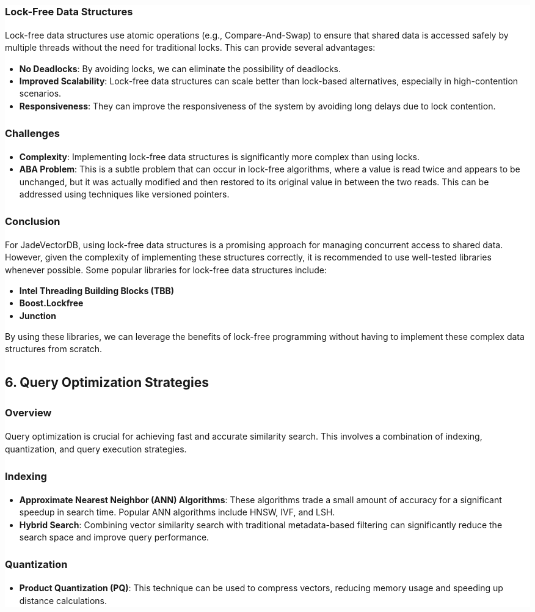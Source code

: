 ### Lock-Free Data Structures

Lock-free data structures use atomic operations (e.g., Compare-And-Swap) to ensure that shared data is accessed safely by multiple threads without the need for traditional locks. This can provide several advantages:

*   **No Deadlocks**: By avoiding locks, we can eliminate the possibility of deadlocks.
*   **Improved Scalability**: Lock-free data structures can scale better than lock-based alternatives, especially in high-contention scenarios.
*   **Responsiveness**: They can improve the responsiveness of the system by avoiding long delays due to lock contention.

### Challenges

*   **Complexity**: Implementing lock-free data structures is significantly more complex than using locks.
*   **ABA Problem**: This is a subtle problem that can occur in lock-free algorithms, where a value is read twice and appears to be unchanged, but it was actually modified and then restored to its original value in between the two reads. This can be addressed using techniques like versioned pointers.

### Conclusion

For JadeVectorDB, using lock-free data structures is a promising approach for managing concurrent access to shared data. However, given the complexity of implementing these structures correctly, it is recommended to use well-tested libraries whenever possible. Some popular libraries for lock-free data structures include:

*   **Intel Threading Building Blocks (TBB)**
*   **Boost.Lockfree**
*   **Junction**

By using these libraries, we can leverage the benefits of lock-free programming without having to implement these complex data structures from scratch.

## 6. Query Optimization Strategies

### Overview

Query optimization is crucial for achieving fast and accurate similarity search. This involves a combination of indexing, quantization, and query execution strategies.

### Indexing

*   **Approximate Nearest Neighbor (ANN) Algorithms**: These algorithms trade a small amount of accuracy for a significant speedup in search time. Popular ANN algorithms include HNSW, IVF, and LSH.
*   **Hybrid Search**: Combining vector similarity search with traditional metadata-based filtering can significantly reduce the search space and improve query performance.

### Quantization

*   **Product Quantization (PQ)**: This technique can be used to compress vectors, reducing memory usage and speeding up distance calculations.
